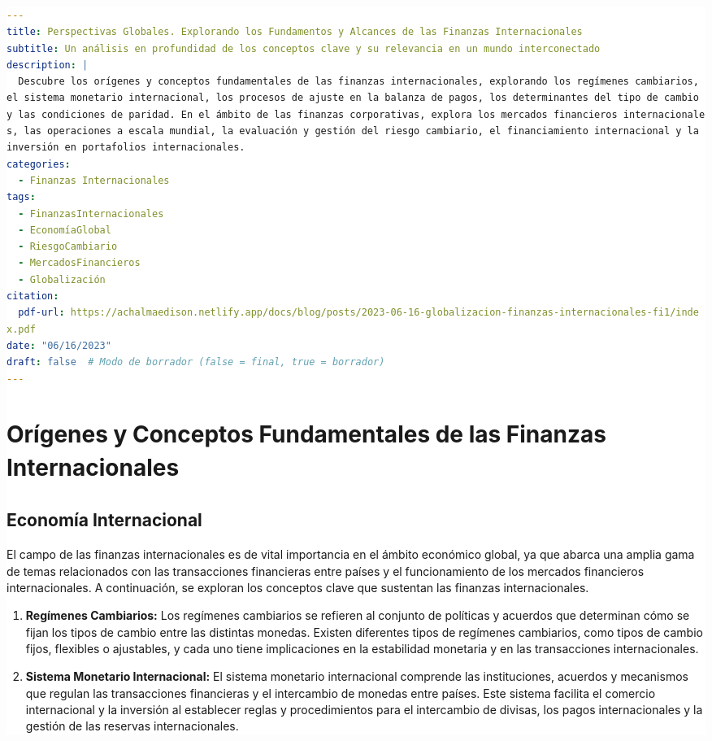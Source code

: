 ```yaml
---
title: Perspectivas Globales. Explorando los Fundamentos y Alcances de las Finanzas Internacionales
subtitle: Un análisis en profundidad de los conceptos clave y su relevancia en un mundo interconectado
description: |
  Descubre los orígenes y conceptos fundamentales de las finanzas internacionales, explorando los regímenes cambiarios, el sistema monetario internacional, los procesos de ajuste en la balanza de pagos, los determinantes del tipo de cambio y las condiciones de paridad. En el ámbito de las finanzas corporativas, explora los mercados financieros internacionales, las operaciones a escala mundial, la evaluación y gestión del riesgo cambiario, el financiamiento internacional y la inversión en portafolios internacionales.
categories:
  - Finanzas Internacionales
tags:
  - FinanzasInternacionales
  - EconomíaGlobal
  - RiesgoCambiario
  - MercadosFinancieros
  - Globalización
citation:
  pdf-url: https://achalmaedison.netlify.app/docs/blog/posts/2023-06-16-globalizacion-finanzas-internacionales-fi1/index.pdf
date: "06/16/2023"
draft: false  # Modo de borrador (false = final, true = borrador)
---
```








# Orígenes y Conceptos Fundamentales de las Finanzas Internacionales

## Economía Internacional

El campo de las finanzas internacionales es de vital importancia en el ámbito económico global, ya que abarca una amplia gama de temas relacionados con las transacciones financieras entre países y el funcionamiento de los mercados financieros internacionales. A continuación, se exploran los conceptos clave que sustentan las finanzas internacionales.

1.  **Regímenes Cambiarios:** Los regímenes cambiarios se refieren al conjunto de políticas y acuerdos que determinan cómo se fijan los tipos de cambio entre las distintas monedas. Existen diferentes tipos de regímenes cambiarios, como tipos de cambio fijos, flexibles o ajustables, y cada uno tiene implicaciones en la estabilidad monetaria y en las transacciones internacionales.

2.  **Sistema Monetario Internacional:** El sistema monetario internacional comprende las instituciones, acuerdos y mecanismos que regulan las transacciones financieras y el intercambio de monedas entre países. Este sistema facilita el comercio internacional y la inversión al establecer reglas y procedimientos para el intercambio de divisas, los pagos internacionales y la gestión de las reservas internacionales.
